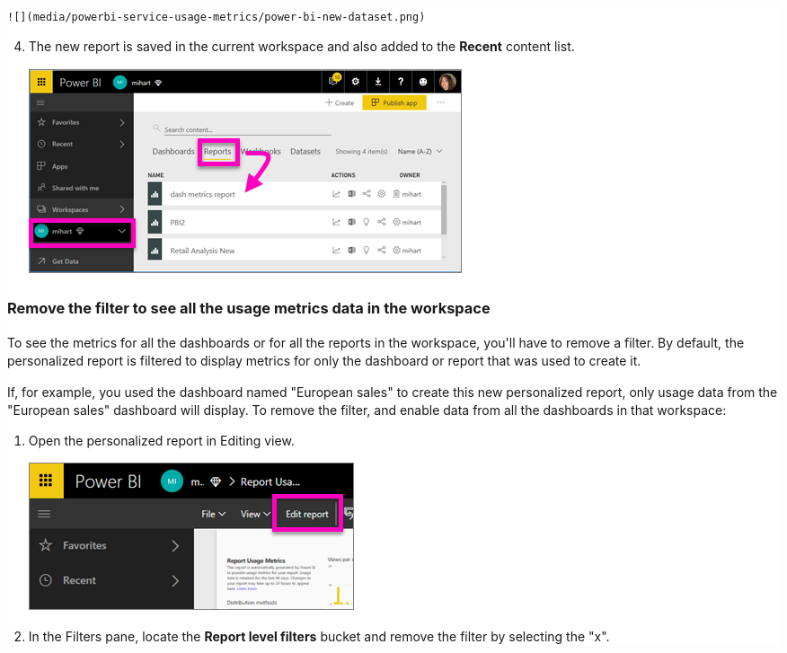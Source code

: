     ![](media/powerbi-service-usage-metrics/power-bi-new-dataset.png)
4. The new report is saved in the current workspace and also added to the **Recent** content list.
   
    ![](media/powerbi-service-usage-metrics/power-bi-new-report.png)

### Remove the filter to see all the usage metrics data in the workspace
To see the metrics for all the dashboards or for all the reports in the workspace, you'll have to remove a filter. By default, the personalized report is filtered to display metrics for only the dashboard or report that was used to create it.

If, for example, you used the dashboard named "European sales" to create this new personalized report, only usage data from the "European sales" dashboard will display. To remove the filter, and enable data from all the dashboards in that workspace:

1. Open the personalized report in Editing view.
   
    ![](media/powerbi-service-usage-metrics/power-bi-editing-view.png)
2. In the Filters pane, locate the **Report level filters** bucket and remove the filter by selecting the "x".
   